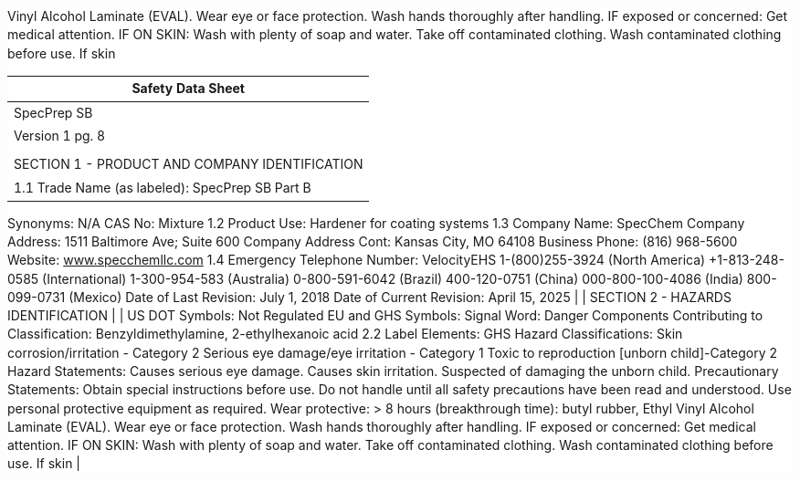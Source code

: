 Vinyl Alcohol Laminate (EVAL). Wear eye or
face protection. Wash hands thoroughly after
handling. IF exposed or concerned: Get medical
attention. IF ON SKIN: Wash with plenty of
soap and water. Take off contaminated clothing.
Wash contaminated clothing before use. If skin

| Safety Data Sheet |
| --- |
| SpecPrep SB |
| Version 1 pg. 8 |
| |
| SECTION 1 - PRODUCT AND COMPANY IDENTIFICATION |
| 1.1 Trade Name (as labeled): SpecPrep SB Part B
Synonyms: N/A
CAS No: Mixture
1.2 Product Use: Hardener for coating systems
1.3 Company Name: SpecChem
Company Address: 1511 Baltimore Ave; Suite 600
Company Address Cont: Kansas City, MO 64108
Business Phone: (816) 968-5600
Website: www.specchemllc.com
1.4 Emergency Telephone Number: VelocityEHS 1-(800)255-3924 (North America) +1-813-248-0585
(International) 1-300-954-583 (Australia) 0-800-591-6042 (Brazil) 400-120-0751 (China)
000-800-100-4086 (India) 800-099-0731 (Mexico)
Date of Last Revision: July 1, 2018
Date of Current Revision: April 15, 2025 |
| SECTION 2 - HAZARDS IDENTIFICATION |
| US DOT Symbols: Not Regulated
EU and GHS Symbols:
Signal Word: Danger
Components Contributing to Classification: Benzyldimethylamine, 2-ethylhexanoic acid
2.2 Label Elements:
GHS Hazard Classifications: Skin corrosion/irritation - Category 2
Serious eye damage/eye irritation - Category 1
Toxic to reproduction [unborn child]-Category 2
Hazard Statements: Causes serious eye damage. Causes skin
irritation. Suspected of damaging the unborn
child.
Precautionary Statements: Obtain special instructions before use. Do not
handle until all safety precautions have been
read and understood. Use personal protective
equipment as required. Wear protective: > 8
hours (breakthrough time): butyl rubber, Ethyl
Vinyl Alcohol Laminate (EVAL). Wear eye or
face protection. Wash hands thoroughly after
handling. IF exposed or concerned: Get medical
attention. IF ON SKIN: Wash with plenty of
soap and water. Take off contaminated clothing.
Wash contaminated clothing before use. If skin |
